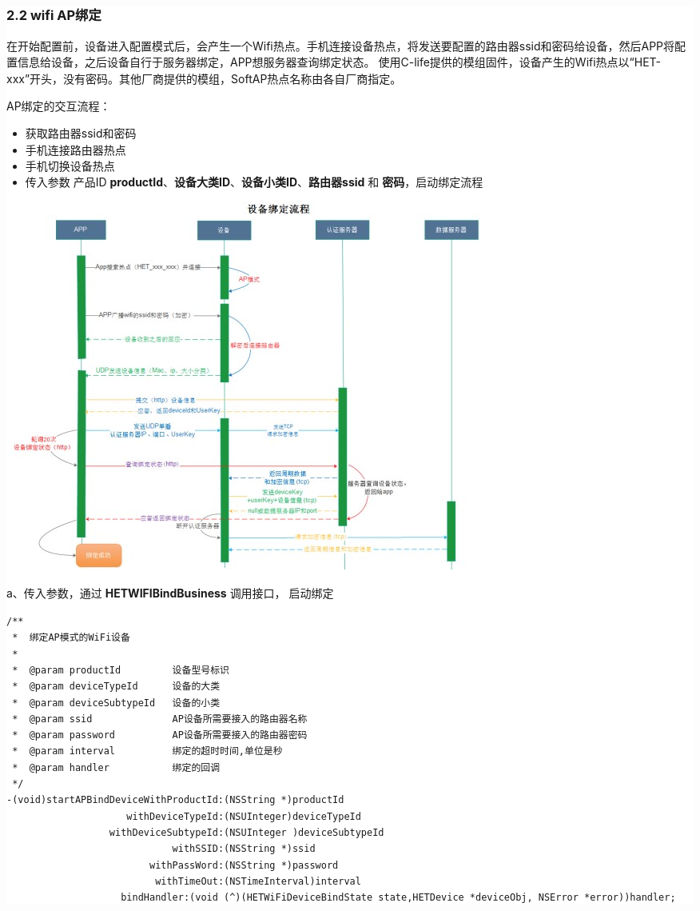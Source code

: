 ### 2.2 wifi AP绑定

在开始配置前，设备进入配置模式后，会产生一个Wifi热点。手机连接设备热点，将发送要配置的路由器ssid和密码给设备，然后APP将配置信息给设备，之后设备自行于服务器绑定，APP想服务器查询绑定状态。
使用C-life提供的模组固件，设备产生的Wifi热点以“HET-xxx”开头，没有密码。其他厂商提供的模组，SoftAP热点名称由各自厂商指定。


AP绑定的交互流程：
* 获取路由器ssid和密码 
* 手机连接路由器热点 
* 手机切换设备热点 
* 传入参数 产品ID **productId**、**设备大类ID**、**设备小类ID**、**路由器ssid** 和 **密码**，启动绑定流程

![](/assets/UML_设备绑定流程图.jpg)


a、传入参数，通过 **HETWIFIBindBusiness** 调用接口， 启动绑定

```
/**
 *  绑定AP模式的WiFi设备
 *
 *  @param productId         设备型号标识
 *  @param deviceTypeId      设备的大类
 *  @param deviceSubtypeId   设备的小类
 *  @param ssid              AP设备所需要接入的路由器名称
 *  @param password          AP设备所需要接入的路由器密码
 *  @param interval          绑定的超时时间,单位是秒
 *  @param handler           绑定的回调
 */
-(void)startAPBindDeviceWithProductId:(NSString *)productId
                     withDeviceTypeId:(NSUInteger)deviceTypeId
                  withDeviceSubtypeId:(NSUInteger )deviceSubtypeId
                             withSSID:(NSString *)ssid
                         withPassWord:(NSString *)password
                          withTimeOut:(NSTimeInterval)interval
                    bindHandler:(void (^)(HETWiFiDeviceBindState state,HETDevice *deviceObj, NSError *error))handler;

```
